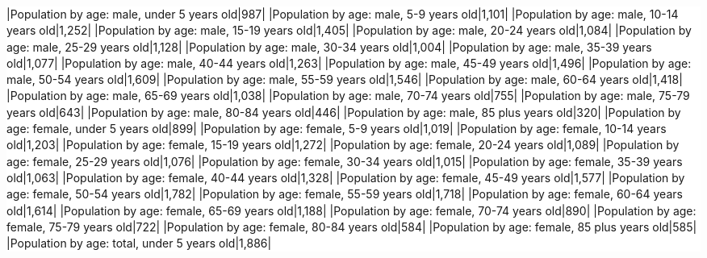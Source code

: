 |Population by age: male, under 5 years old|987|
|Population by age: male, 5-9 years old|1,101|
|Population by age: male, 10-14 years old|1,252|
|Population by age: male, 15-19 years old|1,405|
|Population by age: male, 20-24 years old|1,084|
|Population by age: male, 25-29 years old|1,128|
|Population by age: male, 30-34 years old|1,004|
|Population by age: male, 35-39 years old|1,077|
|Population by age: male, 40-44 years old|1,263|
|Population by age: male, 45-49 years old|1,496|
|Population by age: male, 50-54 years old|1,609|
|Population by age: male, 55-59 years old|1,546|
|Population by age: male, 60-64 years old|1,418|
|Population by age: male, 65-69 years old|1,038|
|Population by age: male, 70-74 years old|755|
|Population by age: male, 75-79 years old|643|
|Population by age: male, 80-84 years old|446|
|Population by age: male, 85 plus years old|320|
|Population by age: female, under 5 years old|899|
|Population by age: female, 5-9 years old|1,019|
|Population by age: female, 10-14 years old|1,203|
|Population by age: female, 15-19 years old|1,272|
|Population by age: female, 20-24 years old|1,089|
|Population by age: female, 25-29 years old|1,076|
|Population by age: female, 30-34 years old|1,015|
|Population by age: female, 35-39 years old|1,063|
|Population by age: female, 40-44 years old|1,328|
|Population by age: female, 45-49 years old|1,577|
|Population by age: female, 50-54 years old|1,782|
|Population by age: female, 55-59 years old|1,718|
|Population by age: female, 60-64 years old|1,614|
|Population by age: female, 65-69 years old|1,188|
|Population by age: female, 70-74 years old|890|
|Population by age: female, 75-79 years old|722|
|Population by age: female, 80-84 years old|584|
|Population by age: female, 85 plus years old|585|
|Population by age: total, under 5 years old|1,886|